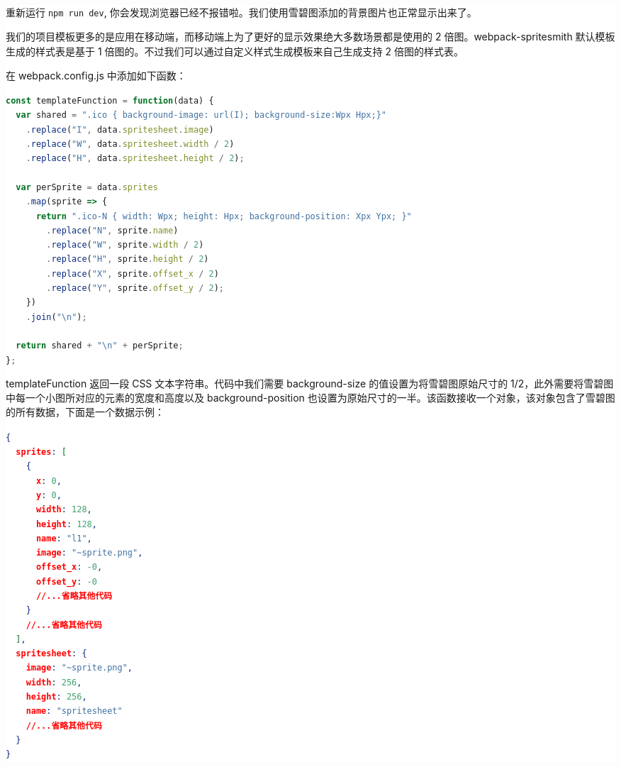 重新运行 `npm run dev`, 你会发现浏览器已经不报错啦。我们使用雪碧图添加的背景图片也正常显示出来了。

我们的项目模板更多的是应用在移动端，而移动端上为了更好的显示效果绝大多数场景都是使用的 2 倍图。webpack-spritesmith 默认模板生成的样式表是基于 1 倍图的。不过我们可以通过自定义样式生成模板来自己生成支持 2 倍图的样式表。

在 webpack.config.js 中添加如下函数：

```js
const templateFunction = function(data) {
  var shared = ".ico { background-image: url(I); background-size:Wpx Hpx;}"
    .replace("I", data.spritesheet.image)
    .replace("W", data.spritesheet.width / 2)
    .replace("H", data.spritesheet.height / 2);

  var perSprite = data.sprites
    .map(sprite => {
      return ".ico-N { width: Wpx; height: Hpx; background-position: Xpx Ypx; }"
        .replace("N", sprite.name)
        .replace("W", sprite.width / 2)
        .replace("H", sprite.height / 2)
        .replace("X", sprite.offset_x / 2)
        .replace("Y", sprite.offset_y / 2);
    })
    .join("\n");

  return shared + "\n" + perSprite;
};
```

templateFunction 返回一段 CSS 文本字符串。代码中我们需要 background-size 的值设置为将雪碧图原始尺寸的 1/2，此外需要将雪碧图中每一个小图所对应的元素的宽度和高度以及 background-position 也设置为原始尺寸的一半。该函数接收一个对象，该对象包含了雪碧图的所有数据，下面是一个数据示例：

```json
{
  sprites: [
    {
      x: 0,
      y: 0,
      width: 128,
      height: 128,
      name: "l1",
      image: "~sprite.png",
      offset_x: -0,
      offset_y: -0
      //...省略其他代码
    }
    //...省略其他代码
  ],
  spritesheet: {
    image: "~sprite.png",
    width: 256,
    height: 256,
    name: "spritesheet"
    //...省略其他代码
  }
}
```
